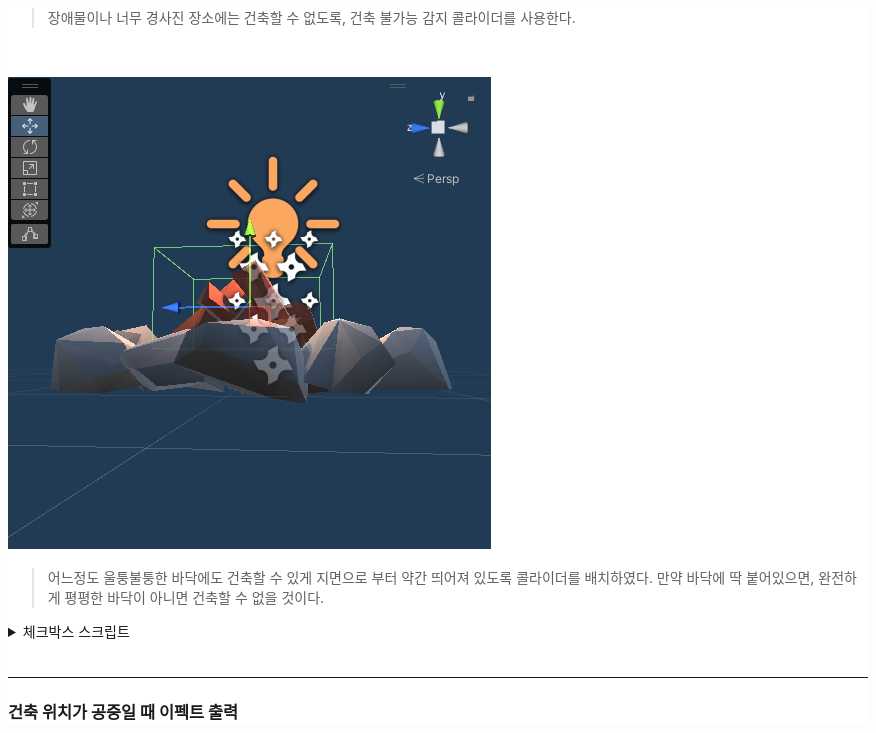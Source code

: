> 장애물이나 너무 경사진 장소에는 건축할 수 없도록, 건축 불가능 감지 콜라이더를 사용한다.

<br>

![imagename](/assets/image/Project/TeamProject/BuildingObjectStoryBoard/006.png)

> 어느정도 울퉁불퉁한 바닥에도 건축할 수 있게 지면으로 부터 약간 띄어져 있도록 콜라이더를 배치하였다. 만약 바닥에 딱 붙어있으면, 완전하게 평평한 바닥이 아니면 건축할 수 없을 것이다.


<details><summary>체크박스 스크립트</summary></details>

<br>

---------------


### 건축 위치가 공중일 때 이펙트 출력
